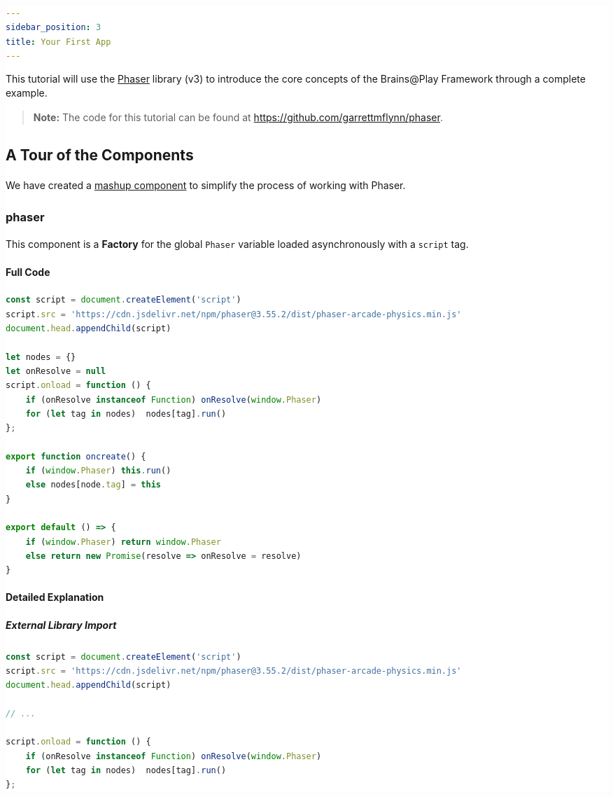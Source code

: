 ```yaml
---
sidebar_position: 3
title: Your First App
---
```


This tutorial will use the [Phaser](https://phaser.io/) library (v3) to introduce the core concepts of the Brains@Play Framework through a complete example.

> **Note:** The code for this tutorial can be found at https://github.com/garrettmflynn/phaser.

## A Tour of the Components
We have created a [mashup component](./conventions.md#native-vs-mashup) to simplify the process of working with Phaser.

### phaser
This component is a **Factory** for the global `Phaser` variable loaded asynchronously with a `script` tag.

#### Full Code
```javascript title="phaser/components/phaser/index.js"
const script = document.createElement('script')
script.src = 'https://cdn.jsdelivr.net/npm/phaser@3.55.2/dist/phaser-arcade-physics.min.js'
document.head.appendChild(script)

let nodes = {}
let onResolve = null
script.onload = function () {
    if (onResolve instanceof Function) onResolve(window.Phaser)
    for (let tag in nodes)  nodes[tag].run()
};

export function oncreate() {
    if (window.Phaser) this.run()
    else nodes[node.tag] = this
}

export default () => {
    if (window.Phaser) return window.Phaser
    else return new Promise(resolve => onResolve = resolve)
}
```

#### Detailed Explanation
##### External Library Import
```javascript
const script = document.createElement('script')
script.src = 'https://cdn.jsdelivr.net/npm/phaser@3.55.2/dist/phaser-arcade-physics.min.js'
document.head.appendChild(script)

// ...

script.onload = function () {
    if (onResolve instanceof Function) onResolve(window.Phaser)
    for (let tag in nodes)  nodes[tag].run()
};
``` 
